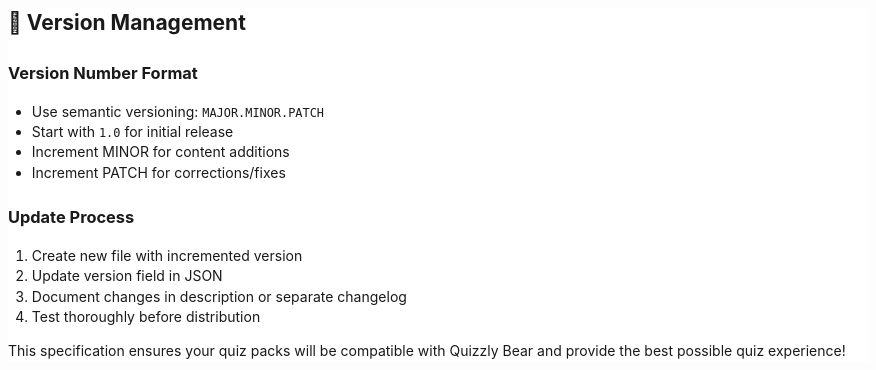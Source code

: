 ## 🔄 Version Management

### Version Number Format
- Use semantic versioning: `MAJOR.MINOR.PATCH`
- Start with `1.0` for initial release
- Increment MINOR for content additions
- Increment PATCH for corrections/fixes

### Update Process
1. Create new file with incremented version
2. Update version field in JSON
3. Document changes in description or separate changelog
4. Test thoroughly before distribution

This specification ensures your quiz packs will be compatible with Quizzly Bear and provide the best possible quiz experience!